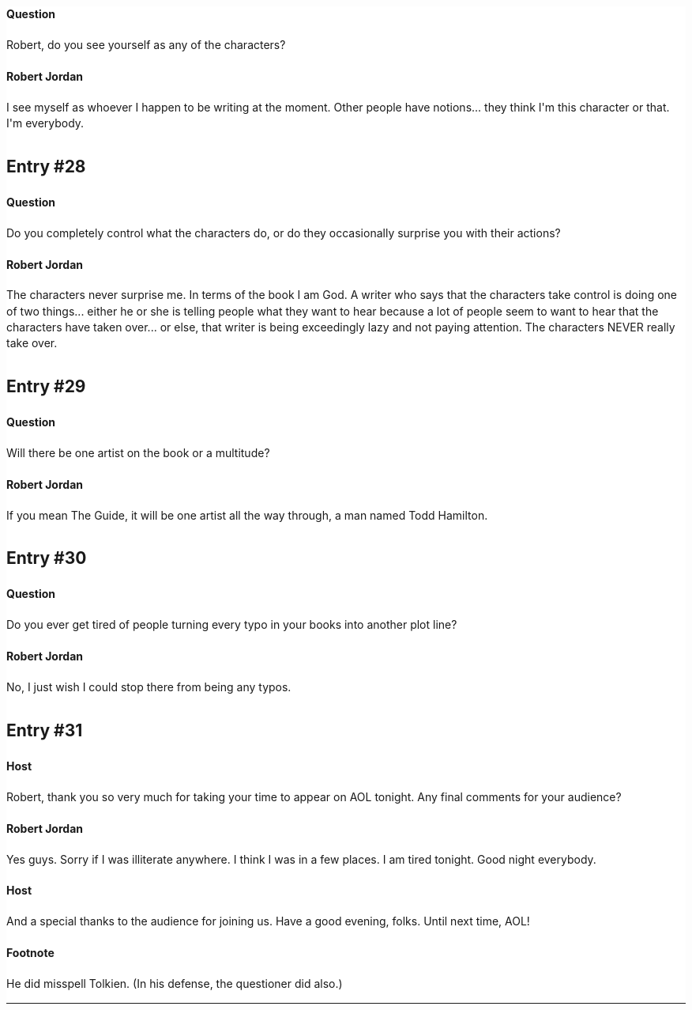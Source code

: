 #### Question

Robert, do you see yourself as any of the characters?

#### Robert Jordan

I see myself as whoever I happen to be writing at the moment. Other people have notions... they think I'm this character or that. I'm everybody.

## Entry #28

#### Question

Do you completely control what the characters do, or do they occasionally surprise you with their actions?

#### Robert Jordan

The characters never surprise me. In terms of the book I am God. A writer who says that the characters take control is doing one of two things... either he or she is telling people what they want to hear because a lot of people seem to want to hear that the characters have taken over... or else, that writer is being exceedingly lazy and not paying attention. The characters NEVER really take over.

## Entry #29

#### Question

Will there be one artist on the book or a multitude?

#### Robert Jordan

If you mean The Guide, it will be one artist all the way through, a man named Todd Hamilton.

## Entry #30

#### Question

Do you ever get tired of people turning every typo in your books into another plot line?

#### Robert Jordan

No, I just wish I could stop there from being any typos.

## Entry #31

#### Host

Robert, thank you so very much for taking your time to appear on AOL tonight. Any final comments for your audience?

#### Robert Jordan

Yes guys. Sorry if I was illiterate anywhere. I think I was in a few places. I am tired tonight. Good night everybody.

#### Host

And a special thanks to the audience for joining us. Have a good evening, folks. Until next time, AOL!

#### Footnote

He did misspell Tolkien. (In his defense, the questioner did also.)


---


